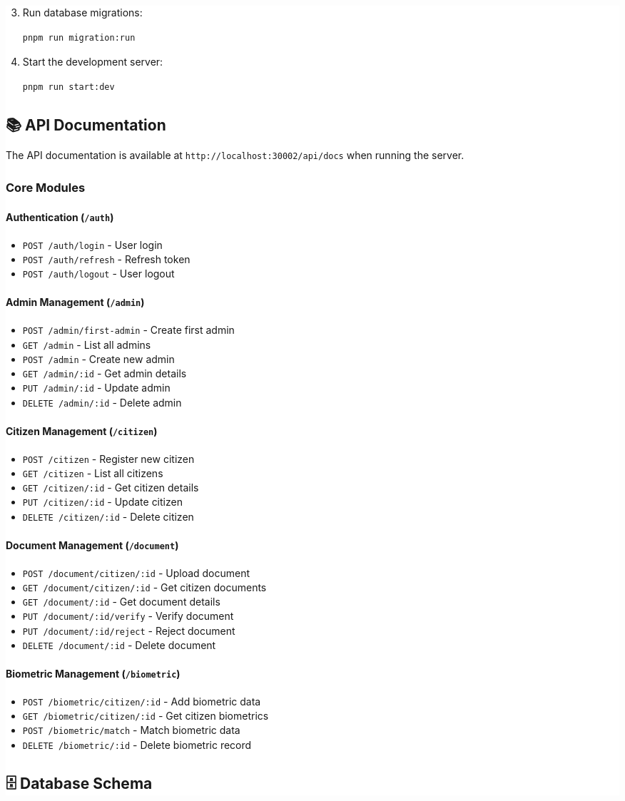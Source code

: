 3. Run database migrations:
   ```bash
   pnpm run migration:run
   ```

4. Start the development server:
   ```bash
   pnpm run start:dev
   ```

## 📚 API Documentation

The API documentation is available at `http://localhost:30002/api/docs` when running the server.

### Core Modules

#### Authentication (`/auth`)
- `POST /auth/login` - User login
- `POST /auth/refresh` - Refresh token
- `POST /auth/logout` - User logout

#### Admin Management (`/admin`)
- `POST /admin/first-admin` - Create first admin
- `GET /admin` - List all admins
- `POST /admin` - Create new admin
- `GET /admin/:id` - Get admin details
- `PUT /admin/:id` - Update admin
- `DELETE /admin/:id` - Delete admin

#### Citizen Management (`/citizen`)
- `POST /citizen` - Register new citizen
- `GET /citizen` - List all citizens
- `GET /citizen/:id` - Get citizen details
- `PUT /citizen/:id` - Update citizen
- `DELETE /citizen/:id` - Delete citizen

#### Document Management (`/document`)
- `POST /document/citizen/:id` - Upload document
- `GET /document/citizen/:id` - Get citizen documents
- `GET /document/:id` - Get document details
- `PUT /document/:id/verify` - Verify document
- `PUT /document/:id/reject` - Reject document
- `DELETE /document/:id` - Delete document

#### Biometric Management (`/biometric`)
- `POST /biometric/citizen/:id` - Add biometric data
- `GET /biometric/citizen/:id` - Get citizen biometrics
- `POST /biometric/match` - Match biometric data
- `DELETE /biometric/:id` - Delete biometric record

## 🗄️ Database Schema
